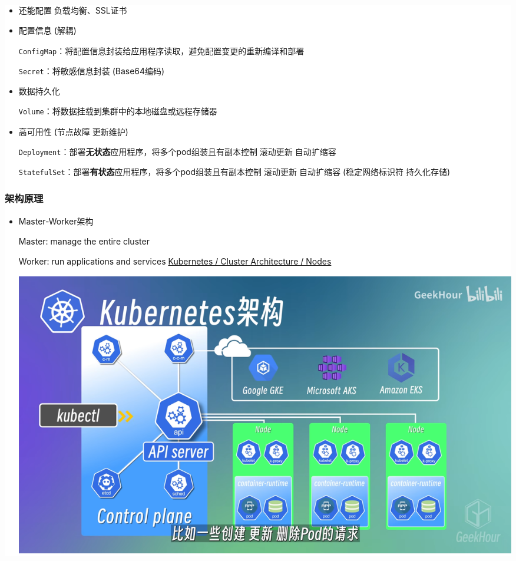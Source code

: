   - 还能配置 负载均衡、SSL证书

- 配置信息 (解耦)

  `ConfigMap`：将配置信息封装给应用程序读取，避免配置变更的重新编译和部署

  `Secret`：将敏感信息封装 (Base64编码)

- 数据持久化

  `Volume`：将数据挂载到集群中的本地磁盘或远程存储器

- 高可用性 (节点故障 更新维护)

  `Deployment`：部署**无状态**应用程序，将多个pod组装且有副本控制 滚动更新 自动扩缩容 

  `StatefulSet`：部署**有状态**应用程序，将多个pod组装且有副本控制 滚动更新 自动扩缩容 (稳定网络标识符 持久化存储)

  




### 架构原理

- Master-Worker架构

  Master: manage the entire cluster

  Worker: run applications and services  [Kubernetes / Cluster Architecture / Nodes](https://kubernetes.io/docs/concepts/architecture/nodes/)

  ![Snipaste_2024-04-26_21-01-59](res/Snipaste_2024-04-26_21-01-59.png)
